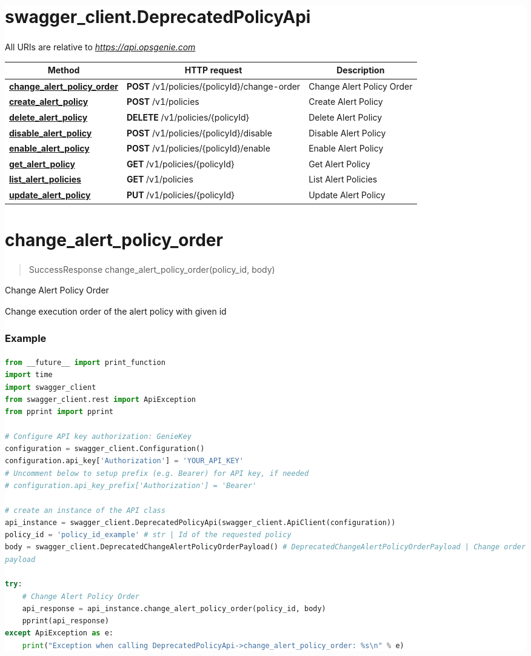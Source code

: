 # swagger_client.DeprecatedPolicyApi

All URIs are relative to *https://api.opsgenie.com*

Method | HTTP request | Description
------------- | ------------- | -------------
[**change_alert_policy_order**](DeprecatedPolicyApi.md#change_alert_policy_order) | **POST** /v1/policies/{policyId}/change-order | Change Alert Policy Order
[**create_alert_policy**](DeprecatedPolicyApi.md#create_alert_policy) | **POST** /v1/policies | Create Alert Policy
[**delete_alert_policy**](DeprecatedPolicyApi.md#delete_alert_policy) | **DELETE** /v1/policies/{policyId} | Delete Alert Policy
[**disable_alert_policy**](DeprecatedPolicyApi.md#disable_alert_policy) | **POST** /v1/policies/{policyId}/disable | Disable Alert Policy
[**enable_alert_policy**](DeprecatedPolicyApi.md#enable_alert_policy) | **POST** /v1/policies/{policyId}/enable | Enable Alert Policy
[**get_alert_policy**](DeprecatedPolicyApi.md#get_alert_policy) | **GET** /v1/policies/{policyId} | Get Alert Policy
[**list_alert_policies**](DeprecatedPolicyApi.md#list_alert_policies) | **GET** /v1/policies | List Alert Policies
[**update_alert_policy**](DeprecatedPolicyApi.md#update_alert_policy) | **PUT** /v1/policies/{policyId} | Update Alert Policy


# **change_alert_policy_order**
> SuccessResponse change_alert_policy_order(policy_id, body)

Change Alert Policy Order

Change execution order of the alert policy with given id

### Example
```python
from __future__ import print_function
import time
import swagger_client
from swagger_client.rest import ApiException
from pprint import pprint

# Configure API key authorization: GenieKey
configuration = swagger_client.Configuration()
configuration.api_key['Authorization'] = 'YOUR_API_KEY'
# Uncomment below to setup prefix (e.g. Bearer) for API key, if needed
# configuration.api_key_prefix['Authorization'] = 'Bearer'

# create an instance of the API class
api_instance = swagger_client.DeprecatedPolicyApi(swagger_client.ApiClient(configuration))
policy_id = 'policy_id_example' # str | Id of the requested policy
body = swagger_client.DeprecatedChangeAlertPolicyOrderPayload() # DeprecatedChangeAlertPolicyOrderPayload | Change order payload

try:
    # Change Alert Policy Order
    api_response = api_instance.change_alert_policy_order(policy_id, body)
    pprint(api_response)
except ApiException as e:
    print("Exception when calling DeprecatedPolicyApi->change_alert_policy_order: %s\n" % e)
```
